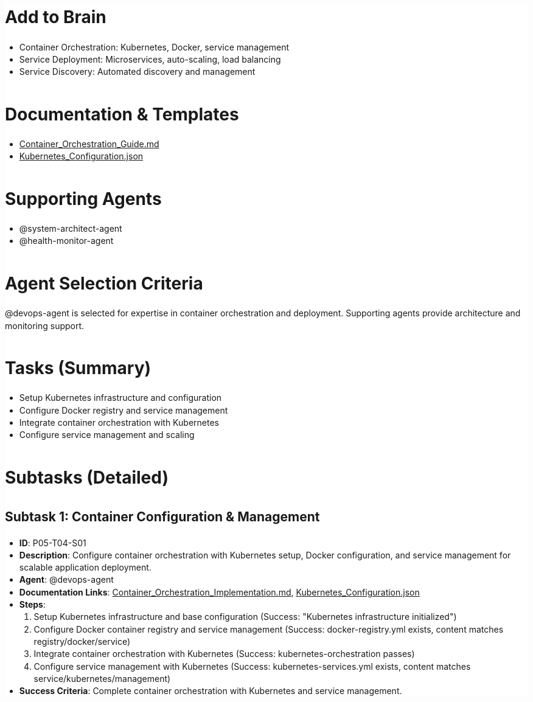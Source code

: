 # Add to Brain
- Container Orchestration: Kubernetes, Docker, service management
- Service Deployment: Microservices, auto-scaling, load balancing
- Service Discovery: Automated discovery and management

# Documentation & Templates
- [Container_Orchestration_Guide.md](mdc:01_Machine/04_Documentation/vision/Phase_5/16_Deployment_Automation/Container_Orchestration_Guide.md)
- [Kubernetes_Configuration.json](mdc:01_Machine/04_Documentation/vision/Phase_5/16_Deployment_Automation/Kubernetes_Configuration.json)

# Supporting Agents
- @system-architect-agent
- @health-monitor-agent

# Agent Selection Criteria
@devops-agent is selected for expertise in container orchestration and deployment. Supporting agents provide architecture and monitoring support.

# Tasks (Summary)
- Setup Kubernetes infrastructure and configuration
- Configure Docker registry and service management
- Integrate container orchestration with Kubernetes
- Configure service management and scaling

# Subtasks (Detailed)
## Subtask 1: Container Configuration & Management
- **ID**: P05-T04-S01
- **Description**: Configure container orchestration with Kubernetes setup, Docker configuration, and service management for scalable application deployment.
- **Agent**: @devops-agent
- **Documentation Links**: [Container_Orchestration_Implementation.md](mdc:01_Machine/04_Documentation/vision/Phase_5/16_Deployment_Automation/Container_Orchestration_Implementation.md), [Kubernetes_Configuration.json](mdc:01_Machine/04_Documentation/vision/Phase_5/16_Deployment_Automation/Kubernetes_Configuration.json)
- **Steps**:
    1. Setup Kubernetes infrastructure and base configuration (Success: "Kubernetes infrastructure initialized")
    2. Configure Docker container registry and service management (Success: docker-registry.yml exists, content matches registry/docker/service)
    3. Integrate container orchestration with Kubernetes (Success: kubernetes-orchestration passes)
    4. Configure service management with Kubernetes (Success: kubernetes-services.yml exists, content matches service/kubernetes/management)
- **Success Criteria**: Complete container orchestration with Kubernetes and service management.
